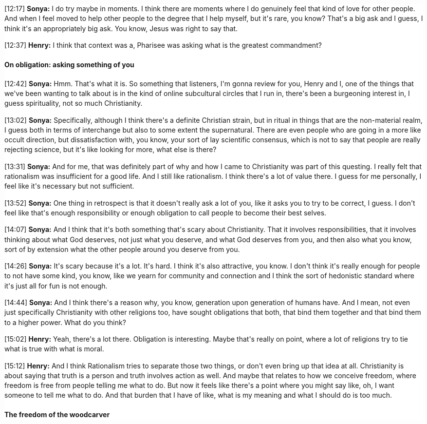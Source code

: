 [12:17] **Sonya:** I do try maybe in moments. I think there are moments where I do genuinely feel that kind of love for other people. And when I feel moved to help other people to the degree that I help myself, but it's rare, you know? That's a big ask and I guess, I think it's an appropriately big ask. You know, Jesus was right to say that.

[12:37] **Henry:** I think that context was a, Pharisee was asking what is the greatest commandment?


#### On obligation: asking something of you

[12:42] **Sonya:** Hmm. That's what it is. So something that listeners, I'm gonna review for you, Henry and I, one of the things that we've been wanting to talk about is in the kind of online subcultural circles that I run in, there's been a burgeoning interest in, I guess spirituality, not so much Christianity.

[13:02] **Sonya:** Specifically, although I think there's a definite Christian strain, but in ritual in things that are the non-material realm, I guess both in terms of interchange but also to some extent the supernatural. There are even people who are going in a more like occult direction, but dissatisfaction with, you know, your sort of lay scientific consensus, which is not to say that people are really rejecting science, but it's like looking for more, what else is there?

[13:31] **Sonya:** And for me, that was definitely part of why and how I came to Christianity was part of this questing. I really felt that rationalism was insufficient for a good life. And I still like rationalism. I think there's a lot of value there. I guess for me personally, I feel like it's necessary but not sufficient.

[13:52] **Sonya:** One thing in retrospect is that it doesn't really ask a lot of you, like it asks you to try to be correct, I guess. I don't feel like that's enough responsibility or enough obligation to call people to become their best selves.

[14:07] **Sonya:** And I think that it's both something that's scary about Christianity. That it involves responsibilities, that it involves thinking about what God deserves, not just what you deserve, and what God deserves from you, and then also what you know, sort of by extension what the other people around you deserve from you.

[14:26] **Sonya:** It's scary because it's a lot. It's hard. I think it's also attractive, you know. I don't think it's really enough for people to not have some kind, you know, like we yearn for community and connection and I think the sort of hedonistic standard where it's just all for fun is not enough.

[14:44] **Sonya:** And I think there's a reason why, you know, generation upon generation of humans have. And I mean, not even just specifically Christianity with other religions too, have sought obligations that both, that bind them together and that bind them to a higher power. What do you think?

[15:02] **Henry:** Yeah, there's a lot there. Obligation is interesting. Maybe that's really on point, where a lot of religions try to tie what is true with what is moral.

[15:12] **Henry:** And I think Rationalism tries to separate those two things, or don't even bring up that idea at all. Christianity is about saying that truth is a person and truth involves action as well. And maybe that relates to how we conceive freedom, where freedom is free from people telling me what to do. But now it feels like there's a point where you might say like, oh, I want someone to tell me what to do. And that burden that I have of like, what is my meaning and what I should do is too much.


#### The freedom of the woodcarver
